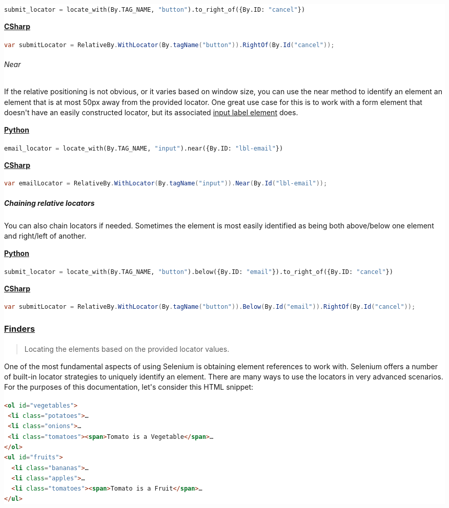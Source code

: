 ```python
submit_locator = locate_with(By.TAG_NAME, "button").to_right_of({By.ID: "cancel"})
```

**<u>CSharp</u>**

```c#
var submitLocator = RelativeBy.WithLocator(By.tagName("button")).RightOf(By.Id("cancel"));
```

###### Near

If the relative positioning is not obvious, or it varies based on window size, you can use the near method to identify an element an element that is at most 50px away from the provided locator. One great use case for this is to work with a form element that doesn't have an easily constructed locator, but its associated [input label element](https://developer.mozilla.org/en-US/docs/Web/HTML/Element/label) does.

**<u>Python</u>**

```python
email_locator = locate_with(By.TAG_NAME, "input").near({By.ID: "lbl-email"})
```

**<u>CSharp</u>**

```c#
var emailLocator = RelativeBy.WithLocator(By.tagName("input")).Near(By.Id("lbl-email"));
```

##### Chaining relative locators

You can also chain locators if needed. Sometimes the element is most easily identified as being both above/below one element and right/left of another.

**<u>Python</u>**

```python
submit_locator = locate_with(By.TAG_NAME, "button").below({By.ID: "email"}).to_right_of({By.ID: "cancel"})
```

**<u>CSharp</u>**

```c#
var submitLocator = RelativeBy.WithLocator(By.tagName("button")).Below(By.Id("email")).RightOf(By.Id("cancel"));
```

### [Finders](https://www.selenium.dev/documentation/webdriver/elements/finders/)

> Locating the elements based on the provided locator values.

One of the most fundamental aspects of using Selenium is obtaining element references to work with. Selenium offers a number of built-in locator strategies to uniquely identify an element. There are many ways to use the locators in very advanced scenarios. For the purposes of this documentation, let's consider this HTML snippet:

```html
<ol id="vegetables">
 <li class="potatoes">…
 <li class="onions">…
 <li class="tomatoes"><span>Tomato is a Vegetable</span>…
</ol>
<ul id="fruits">
  <li class="bananas">…
  <li class="apples">…
  <li class="tomatoes"><span>Tomato is a Fruit</span>…
</ul>
```
